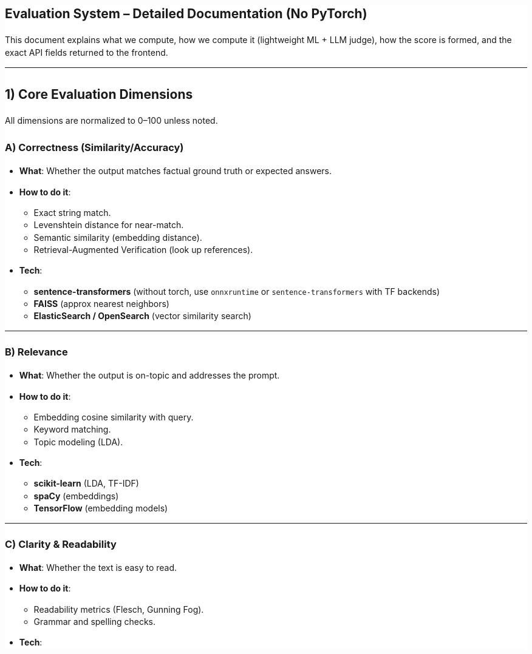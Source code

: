 ## Evaluation System – Detailed Documentation (No PyTorch)

This document explains what we compute, how we compute it (lightweight ML + LLM judge), how the score is formed, and the exact API fields returned to the frontend.

---

## 1) Core Evaluation Dimensions

All dimensions are normalized to 0–100 unless noted.

### A) Correctness (Similarity/Accuracy)

* **What**: Whether the output matches factual ground truth or expected answers.
* **How to do it**:

  * Exact string match.
  * Levenshtein distance for near-match.
  * Semantic similarity (embedding distance).
  * Retrieval-Augmented Verification (look up references).
* **Tech**:

  * **sentence-transformers** (without torch, use `onnxruntime` or `sentence-transformers` with TF backends)
  * **FAISS** (approx nearest neighbors)
  * **ElasticSearch / OpenSearch** (vector similarity search)

---

### B) Relevance

* **What**: Whether the output is on-topic and addresses the prompt.
* **How to do it**:

  * Embedding cosine similarity with query.
  * Keyword matching.
  * Topic modeling (LDA).
* **Tech**:

  * **scikit-learn** (LDA, TF-IDF)
  * **spaCy** (embeddings)
  * **TensorFlow** (embedding models)

---

### C) Clarity & Readability

* **What**: Whether the text is easy to read.
* **How to do it**:

  * Readability metrics (Flesch, Gunning Fog).
  * Grammar and spelling checks.
* **Tech**:

